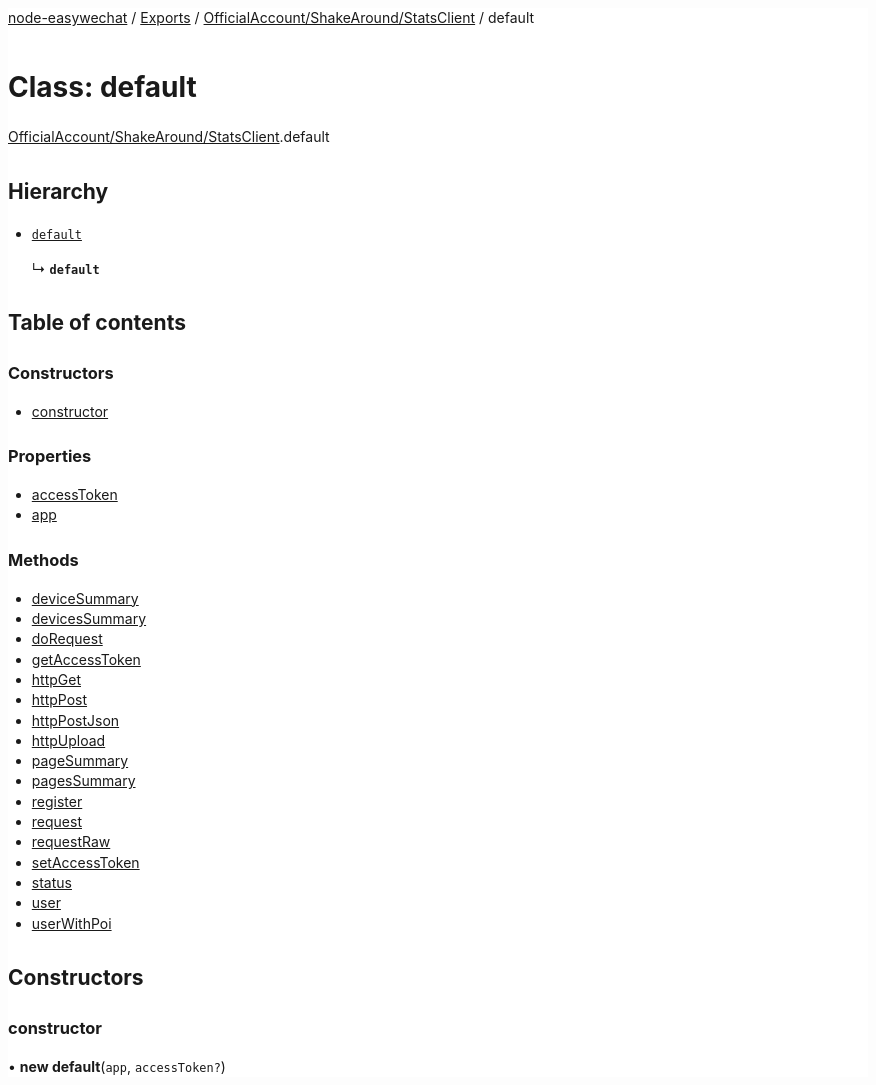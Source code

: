 [node-easywechat](../README.md) / [Exports](../modules.md) / [OfficialAccount/ShakeAround/StatsClient](../modules/OfficialAccount_ShakeAround_StatsClient.md) / default

# Class: default

[OfficialAccount/ShakeAround/StatsClient](../modules/OfficialAccount_ShakeAround_StatsClient.md).default

## Hierarchy

- [`default`](OfficialAccount_ShakeAround_Client.default.md)

  ↳ **`default`**

## Table of contents

### Constructors

- [constructor](OfficialAccount_ShakeAround_StatsClient.default.md#constructor)

### Properties

- [accessToken](OfficialAccount_ShakeAround_StatsClient.default.md#accesstoken)
- [app](OfficialAccount_ShakeAround_StatsClient.default.md#app)

### Methods

- [deviceSummary](OfficialAccount_ShakeAround_StatsClient.default.md#devicesummary)
- [devicesSummary](OfficialAccount_ShakeAround_StatsClient.default.md#devicessummary)
- [doRequest](OfficialAccount_ShakeAround_StatsClient.default.md#dorequest)
- [getAccessToken](OfficialAccount_ShakeAround_StatsClient.default.md#getaccesstoken)
- [httpGet](OfficialAccount_ShakeAround_StatsClient.default.md#httpget)
- [httpPost](OfficialAccount_ShakeAround_StatsClient.default.md#httppost)
- [httpPostJson](OfficialAccount_ShakeAround_StatsClient.default.md#httppostjson)
- [httpUpload](OfficialAccount_ShakeAround_StatsClient.default.md#httpupload)
- [pageSummary](OfficialAccount_ShakeAround_StatsClient.default.md#pagesummary)
- [pagesSummary](OfficialAccount_ShakeAround_StatsClient.default.md#pagessummary)
- [register](OfficialAccount_ShakeAround_StatsClient.default.md#register)
- [request](OfficialAccount_ShakeAround_StatsClient.default.md#request)
- [requestRaw](OfficialAccount_ShakeAround_StatsClient.default.md#requestraw)
- [setAccessToken](OfficialAccount_ShakeAround_StatsClient.default.md#setaccesstoken)
- [status](OfficialAccount_ShakeAround_StatsClient.default.md#status)
- [user](OfficialAccount_ShakeAround_StatsClient.default.md#user)
- [userWithPoi](OfficialAccount_ShakeAround_StatsClient.default.md#userwithpoi)

## Constructors

### constructor

• **new default**(`app`, `accessToken?`)
